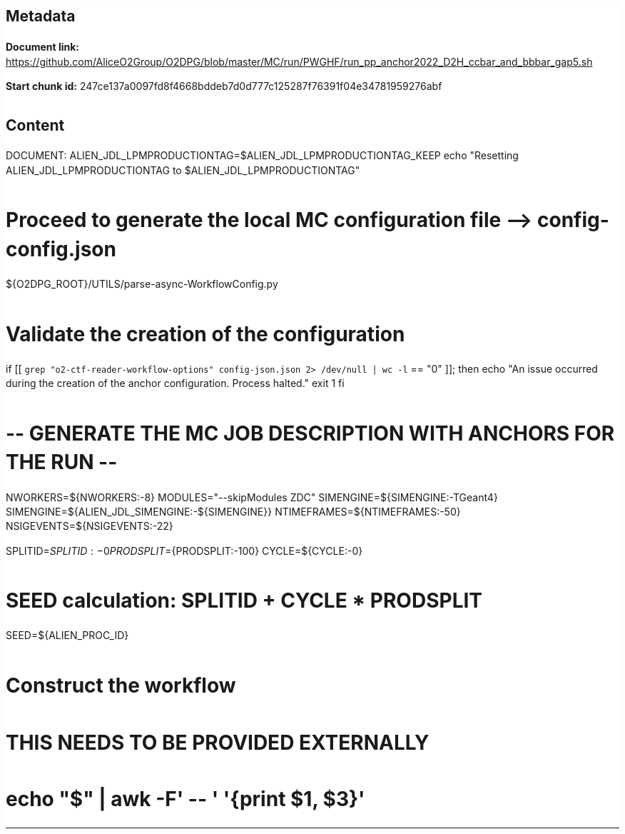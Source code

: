 ## Metadata

**Document link:** https://github.com/AliceO2Group/O2DPG/blob/master/MC/run/PWGHF/run_pp_anchor2022_D2H_ccbar_and_bbbar_gap5.sh

**Start chunk id:** 247ce137a0097fd8f4668bddeb7d0d777c125287f76391f04e34781959276abf

## Content

DOCUMENT:
    ALIEN_JDL_LPMPRODUCTIONTAG=$ALIEN_JDL_LPMPRODUCTIONTAG_KEEP
echo "Resetting ALIEN_JDL_LPMPRODUCTIONTAG to $ALIEN_JDL_LPMPRODUCTIONTAG"

# Proceed to generate the local MC configuration file --> config-config.json
${O2DPG_ROOT}/UTILS/parse-async-WorkflowConfig.py

# Validate the creation of the configuration
if [[ `grep "o2-ctf-reader-workflow-options" config-json.json 2> /dev/null | wc -l` == "0" ]]; then
  echo "An issue occurred during the creation of the anchor configuration. Process halted."
  exit 1
fi

# -- GENERATE THE MC JOB DESCRIPTION WITH ANCHORS FOR THE RUN --

NWORKERS=${NWORKERS:-8}
MODULES="--skipModules ZDC"
SIMENGINE=${SIMENGINE:-TGeant4}
SIMENGINE=${ALIEN_JDL_SIMENGINE:-${SIMENGINE}}
NTIMEFRAMES=${NTIMEFRAMES:-50}
NSIGEVENTS=${NSIGEVENTS:-22}

SPLITID=${SPLITID:-0}
PRODSPLIT=${PRODSPLIT:-100}
CYCLE=${CYCLE:-0}
# SEED calculation: SPLITID + CYCLE * PRODSPLIT
SEED=${ALIEN_PROC_ID}

# Construct the workflow
# THIS NEEDS TO BE PROVIDED EXTERNALLY
# echo "$" | awk -F' -- ' '{print $1, $3}'

---